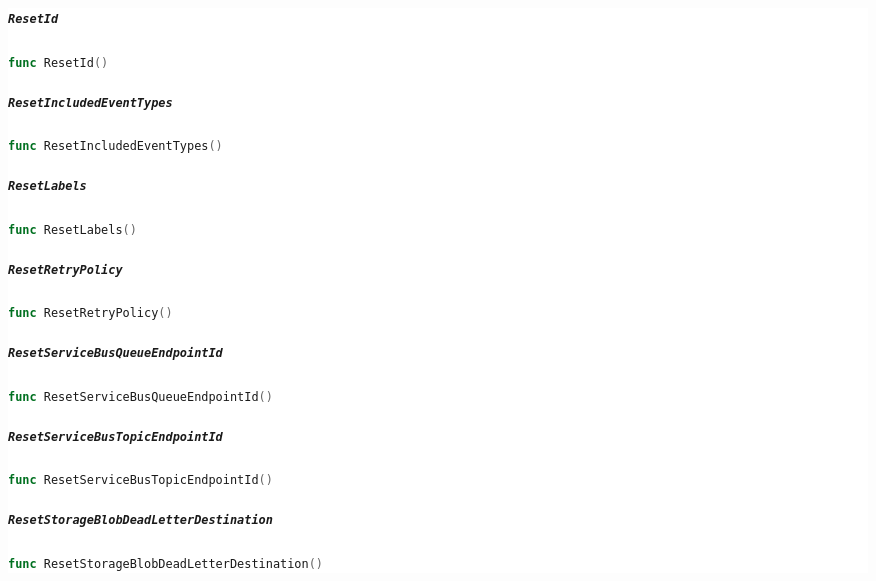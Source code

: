##### `ResetId` <a name="ResetId" id="@cdktf/provider-azurerm.eventgridEventSubscription.EventgridEventSubscription.resetId"></a>

```go
func ResetId()
```

##### `ResetIncludedEventTypes` <a name="ResetIncludedEventTypes" id="@cdktf/provider-azurerm.eventgridEventSubscription.EventgridEventSubscription.resetIncludedEventTypes"></a>

```go
func ResetIncludedEventTypes()
```

##### `ResetLabels` <a name="ResetLabels" id="@cdktf/provider-azurerm.eventgridEventSubscription.EventgridEventSubscription.resetLabels"></a>

```go
func ResetLabels()
```

##### `ResetRetryPolicy` <a name="ResetRetryPolicy" id="@cdktf/provider-azurerm.eventgridEventSubscription.EventgridEventSubscription.resetRetryPolicy"></a>

```go
func ResetRetryPolicy()
```

##### `ResetServiceBusQueueEndpointId` <a name="ResetServiceBusQueueEndpointId" id="@cdktf/provider-azurerm.eventgridEventSubscription.EventgridEventSubscription.resetServiceBusQueueEndpointId"></a>

```go
func ResetServiceBusQueueEndpointId()
```

##### `ResetServiceBusTopicEndpointId` <a name="ResetServiceBusTopicEndpointId" id="@cdktf/provider-azurerm.eventgridEventSubscription.EventgridEventSubscription.resetServiceBusTopicEndpointId"></a>

```go
func ResetServiceBusTopicEndpointId()
```

##### `ResetStorageBlobDeadLetterDestination` <a name="ResetStorageBlobDeadLetterDestination" id="@cdktf/provider-azurerm.eventgridEventSubscription.EventgridEventSubscription.resetStorageBlobDeadLetterDestination"></a>

```go
func ResetStorageBlobDeadLetterDestination()
```
